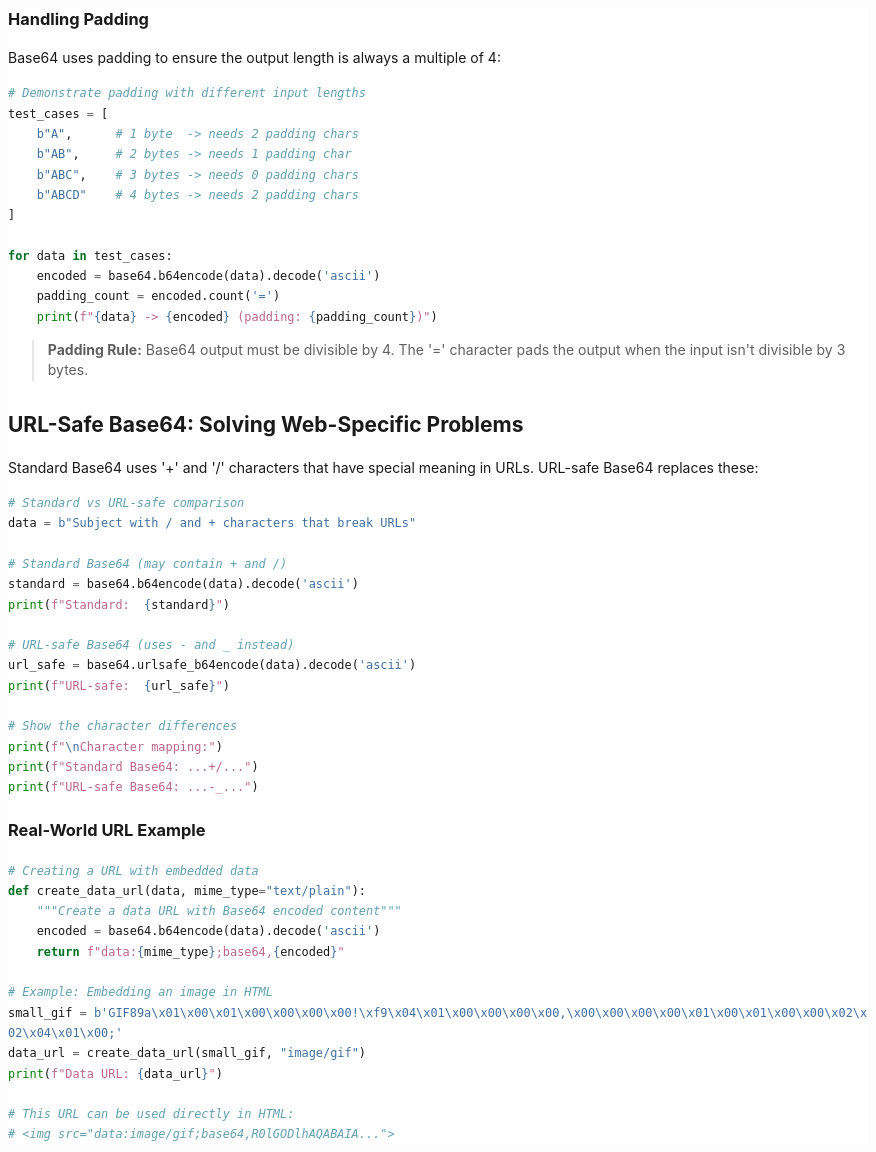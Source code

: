 ### Handling Padding

Base64 uses padding to ensure the output length is always a multiple of 4:

```python
# Demonstrate padding with different input lengths
test_cases = [
    b"A",      # 1 byte  -> needs 2 padding chars
    b"AB",     # 2 bytes -> needs 1 padding char  
    b"ABC",    # 3 bytes -> needs 0 padding chars
    b"ABCD"    # 4 bytes -> needs 2 padding chars
]

for data in test_cases:
    encoded = base64.b64encode(data).decode('ascii')
    padding_count = encoded.count('=')
    print(f"{data} -> {encoded} (padding: {padding_count})")
```

> **Padding Rule:** Base64 output must be divisible by 4. The '=' character pads the output when the input isn't divisible by 3 bytes.

## URL-Safe Base64: Solving Web-Specific Problems

Standard Base64 uses '+' and '/' characters that have special meaning in URLs. URL-safe Base64 replaces these:

```python
# Standard vs URL-safe comparison
data = b"Subject with / and + characters that break URLs"

# Standard Base64 (may contain + and /)
standard = base64.b64encode(data).decode('ascii')
print(f"Standard:  {standard}")

# URL-safe Base64 (uses - and _ instead)
url_safe = base64.urlsafe_b64encode(data).decode('ascii')
print(f"URL-safe:  {url_safe}")

# Show the character differences
print(f"\nCharacter mapping:")
print(f"Standard Base64: ...+/...")
print(f"URL-safe Base64: ...-_...")
```

### Real-World URL Example

```python
# Creating a URL with embedded data
def create_data_url(data, mime_type="text/plain"):
    """Create a data URL with Base64 encoded content"""
    encoded = base64.b64encode(data).decode('ascii')
    return f"data:{mime_type};base64,{encoded}"

# Example: Embedding an image in HTML
small_gif = b'GIF89a\x01\x00\x01\x00\x00\x00\x00!\xf9\x04\x01\x00\x00\x00\x00,\x00\x00\x00\x00\x01\x00\x01\x00\x00\x02\x02\x04\x01\x00;'
data_url = create_data_url(small_gif, "image/gif")
print(f"Data URL: {data_url}")

# This URL can be used directly in HTML:
# <img src="data:image/gif;base64,R0lGODlhAQABAIA...">
```
